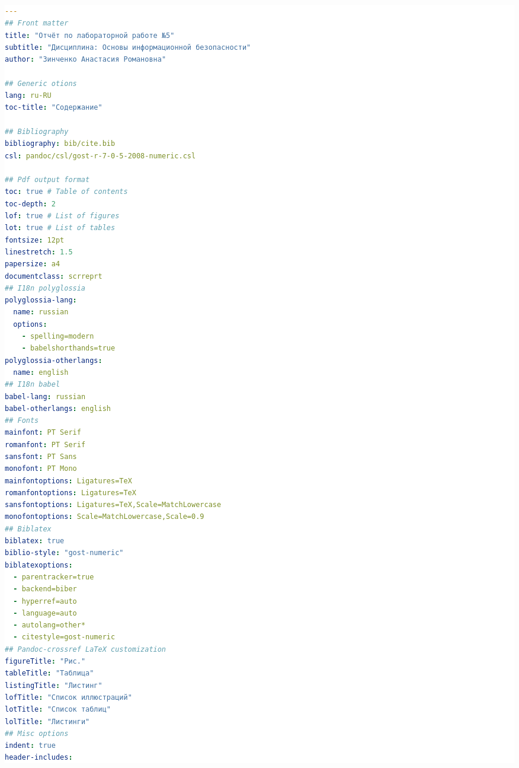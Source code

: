 ```yaml
---
## Front matter
title: "Отчёт по лабораторной работе №5"
subtitle: "Дисциплина: Основы информационной безопасности"
author: "Зинченко Анастасия Романовна"

## Generic otions
lang: ru-RU
toc-title: "Содержание"

## Bibliography
bibliography: bib/cite.bib
csl: pandoc/csl/gost-r-7-0-5-2008-numeric.csl

## Pdf output format
toc: true # Table of contents
toc-depth: 2
lof: true # List of figures
lot: true # List of tables
fontsize: 12pt
linestretch: 1.5
papersize: a4
documentclass: scrreprt
## I18n polyglossia
polyglossia-lang:
  name: russian
  options:
	- spelling=modern
	- babelshorthands=true
polyglossia-otherlangs:
  name: english
## I18n babel
babel-lang: russian
babel-otherlangs: english
## Fonts
mainfont: PT Serif
romanfont: PT Serif
sansfont: PT Sans
monofont: PT Mono
mainfontoptions: Ligatures=TeX
romanfontoptions: Ligatures=TeX
sansfontoptions: Ligatures=TeX,Scale=MatchLowercase
monofontoptions: Scale=MatchLowercase,Scale=0.9
## Biblatex
biblatex: true
biblio-style: "gost-numeric"
biblatexoptions:
  - parentracker=true
  - backend=biber
  - hyperref=auto
  - language=auto
  - autolang=other*
  - citestyle=gost-numeric
## Pandoc-crossref LaTeX customization
figureTitle: "Рис."
tableTitle: "Таблица"
listingTitle: "Листинг"
lofTitle: "Список иллюстраций"
lotTitle: "Список таблиц"
lolTitle: "Листинги"
## Misc options
indent: true
header-includes:
```